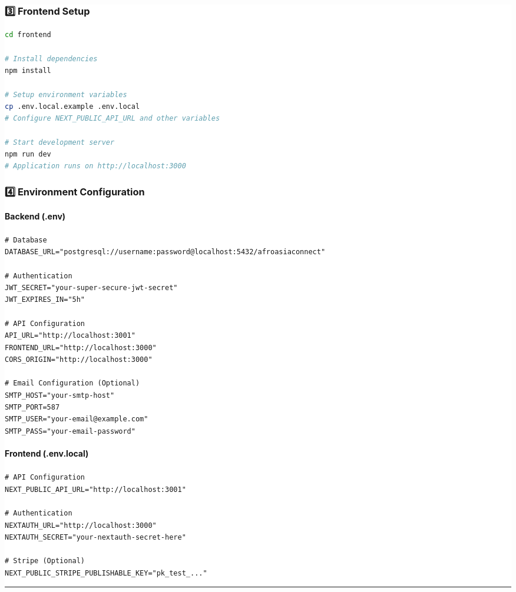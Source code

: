 ### **3️⃣ Frontend Setup**
```bash
cd frontend

# Install dependencies
npm install

# Setup environment variables
cp .env.local.example .env.local
# Configure NEXT_PUBLIC_API_URL and other variables

# Start development server
npm run dev
# Application runs on http://localhost:3000
```

### **4️⃣ Environment Configuration**

#### **Backend (.env)**
```env
# Database
DATABASE_URL="postgresql://username:password@localhost:5432/afroasiaconnect"

# Authentication
JWT_SECRET="your-super-secure-jwt-secret"
JWT_EXPIRES_IN="5h"

# API Configuration
API_URL="http://localhost:3001"
FRONTEND_URL="http://localhost:3000"
CORS_ORIGIN="http://localhost:3000"

# Email Configuration (Optional)
SMTP_HOST="your-smtp-host"
SMTP_PORT=587
SMTP_USER="your-email@example.com"
SMTP_PASS="your-email-password"
```

#### **Frontend (.env.local)**
```env
# API Configuration
NEXT_PUBLIC_API_URL="http://localhost:3001"

# Authentication
NEXTAUTH_URL="http://localhost:3000"
NEXTAUTH_SECRET="your-nextauth-secret-here"

# Stripe (Optional)
NEXT_PUBLIC_STRIPE_PUBLISHABLE_KEY="pk_test_..."
```

---